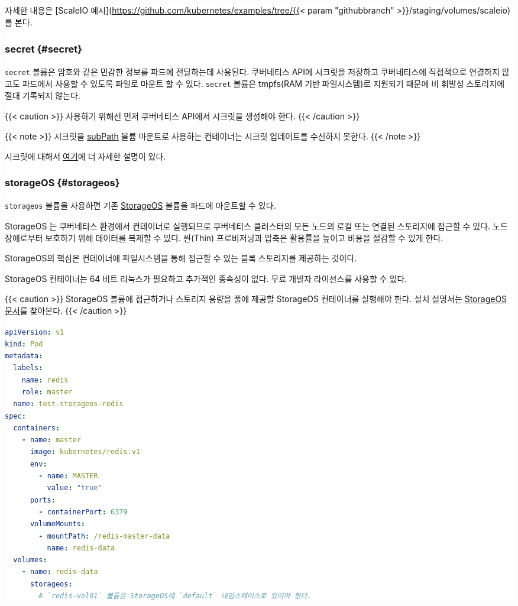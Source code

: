 자세한 내용은 [ScaleIO 예시](https://github.com/kubernetes/examples/tree/{{< param "githubbranch" >}}/staging/volumes/scaleio)를 본다.

### secret {#secret}

`secret` 볼륨은 암호와 같은 민감한 정보를 파드에 전달하는데
사용된다.  쿠버네티스 API에 시크릿을 저장하고 쿠버네티스에 직접적으로 연결하지 않고도
파드에서 사용할 수 있도록 파일로 마운트 할 수 있다.  `secret` 볼륨은
tmpfs(RAM 기반 파일시스템)로 지원되기 때문에 비 휘발성 스토리지에 절대
기록되지 않는다.

{{< caution >}}
사용하기 위해선 먼저 쿠버네티스 API에서 시크릿을 생성해야 한다.
{{< /caution >}}

{{< note >}}
시크릿을 [subPath](#subpath-사용하기) 볼륨 마운트로 사용하는 컨테이너는 시크릿
업데이트를 수신하지 못한다.
{{< /note >}}

시크릿에 대해서 [여기](/docs/user-guide/secrets)에 더 자세한 설명이 있다.

### storageOS {#storageos}

`storageos` 볼륨을 사용하면 기존 [StorageOS](https://www.storageos.com)
볼륨을 파드에 마운트할 수 있다.

StorageOS 는 쿠버네티스 환경에서 컨테이너로 실행되므로
쿠버네티스 클러스터의 모든 노드의 로컬 또는 연결된 스토리지에 접근할 수 있다.
노드 장애로부터 보호하기 위해 데이터를 복제할 수 있다. 씬(Thin) 프로비저닝과
압축은 활용률을 높이고 비용을 절감할 수 있게 한다.

StorageOS의 핵심은 컨테이너에 파일시스템을 통해 접근할 수 있는 블록 스토리지를 제공하는 것이다.

StorageOS 컨테이너는 64 비트 리눅스가 필요하고 추가적인 종속성이 없다.
무료 개발자 라이선스를 사용할 수 있다.

{{< caution >}}
StorageOS 볼륨에 접근하거나 스토리지 용량을
풀에 제공할 StorageOS 컨테이너를 실행해야 한다.
설치 설명서는
[StorageOS 문서](https://docs.storageos.com)를 찾아본다.
{{< /caution >}}

```yaml
apiVersion: v1
kind: Pod
metadata:
  labels:
    name: redis
    role: master
  name: test-storageos-redis
spec:
  containers:
    - name: master
      image: kubernetes/redis:v1
      env:
        - name: MASTER
          value: "true"
      ports:
        - containerPort: 6379
      volumeMounts:
        - mountPath: /redis-master-data
          name: redis-data
  volumes:
    - name: redis-data
      storageos:
        # `redis-vol01` 볼륨은 StorageOS에 `default` 네임스페이스로 있어야 한다.
```